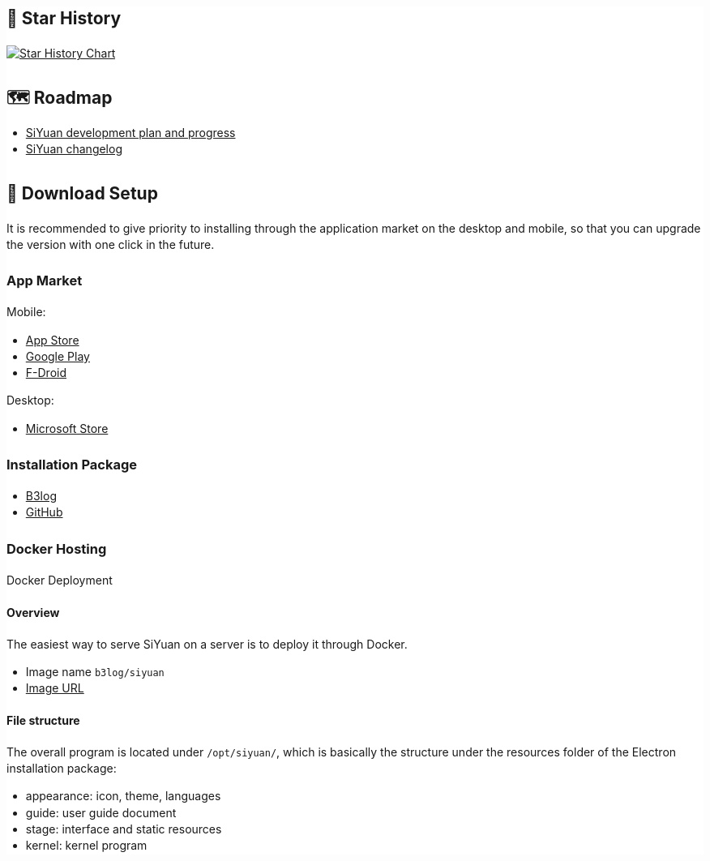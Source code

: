 ## 🌟 Star History
[](https://github.com/siyuan-note/siyuan#-star-history)
[ ![Star History Chart](https://camo.githubusercontent.com/5841ff204a75071a15494eddf62aab809db6c32000ddd21d3ab09c2af6ba0adb/68747470733a2f2f6170692e737461722d686973746f72792e636f6d2f7376673f7265706f733d73697975616e2d6e6f74652f73697975616e26747970653d44617465) ](https://star-history.com/#siyuan-note/siyuan&Date)
## 🗺️ Roadmap
[](https://github.com/siyuan-note/siyuan#️-roadmap)
  * [SiYuan development plan and progress](https://github.com/orgs/siyuan-note/projects/1)
  * [SiYuan changelog](https://github.com/siyuan-note/siyuan/blob/master/CHANGELOG.md)


## 🚀 Download Setup
[](https://github.com/siyuan-note/siyuan#-download-setup)
It is recommended to give priority to installing through the application market on the desktop and mobile, so that you can upgrade the version with one click in the future.
### App Market
[](https://github.com/siyuan-note/siyuan#app-market)
Mobile:
  * [App Store](https://apps.apple.com/us/app/siyuan/id1583226508)
  * [Google Play](https://play.google.com/store/apps/details?id=org.b3log.siyuan)
  * [F-Droid](https://f-droid.org/packages/org.b3log.siyuan)


Desktop:
  * [Microsoft Store](https://apps.microsoft.com/detail/9p7hpmxp73k4)


### Installation Package
[](https://github.com/siyuan-note/siyuan#installation-package)
  * [B3log](https://b3log.org/siyuan/en/download.html)
  * [GitHub](https://github.com/siyuan-note/siyuan/releases)


### Docker Hosting
[](https://github.com/siyuan-note/siyuan#docker-hosting)
Docker Deployment
#### Overview
[](https://github.com/siyuan-note/siyuan#overview)
The easiest way to serve SiYuan on a server is to deploy it through Docker.
  * Image name `b3log/siyuan`
  * [Image URL](https://hub.docker.com/r/b3log/siyuan)


#### File structure
[](https://github.com/siyuan-note/siyuan#file-structure)
The overall program is located under `/opt/siyuan/`, which is basically the structure under the resources folder of the Electron installation package:
  * appearance: icon, theme, languages
  * guide: user guide document
  * stage: interface and static resources
  * kernel: kernel program
